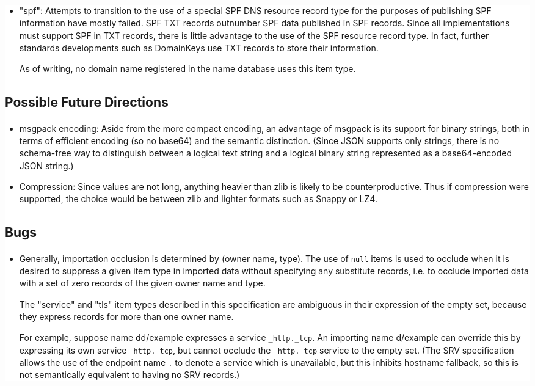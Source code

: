   - "spf": Attempts to transition to the use of a special SPF DNS resource
    record type for the purposes of publishing SPF information have mostly
    failed. SPF TXT records outnumber SPF data published in SPF records. Since
    all implementations must support SPF in TXT records, there is little
    advantage to the use of the SPF resource record type. In fact, further
    standards developments such as DomainKeys use TXT records to store their
    information.

    As of writing, no domain name registered in the name database uses this item type.

Possible Future Directions
--------------------------

  - msgpack encoding: Aside from the more compact encoding, an advantage of msgpack
    is its support for binary strings, both in terms of efficient encoding (so no base64)
    and the semantic distinction. (Since JSON supports only strings, there is no schema-free
    way to distinguish between a logical text string and a logical binary string represented
    as a base64-encoded JSON string.)

  - Compression: Since values are not long, anything heavier than zlib is likely to be
    counterproductive. Thus if compression were supported, the choice would be between
    zlib and lighter formats such as Snappy or LZ4.

Bugs
----

  - Generally, importation occlusion is determined by (owner name, type).
    The use of `null` items is used to occlude when it is desired to suppress a given item type
    in imported data without specifying any substitute records, i.e. to occlude imported
    data with a set of zero records of the given owner name and type.

    The "service" and "tls" item types described in this specification are ambiguous
    in their expression of the empty set, because they express records for more than one
    owner name.

    For example, suppose name dd/example expresses a service `_http._tcp`.
    An importing name d/example can override this by expressing its own service
    `_http._tcp`, but cannot occlude the `_http._tcp` service to the empty set.
    (The SRV specification allows the use of the endpoint name `.` to denote a
     service which is unavailable, but this inhibits hostname fallback, so this
     is not semantically equivalent to having no SRV records.)

